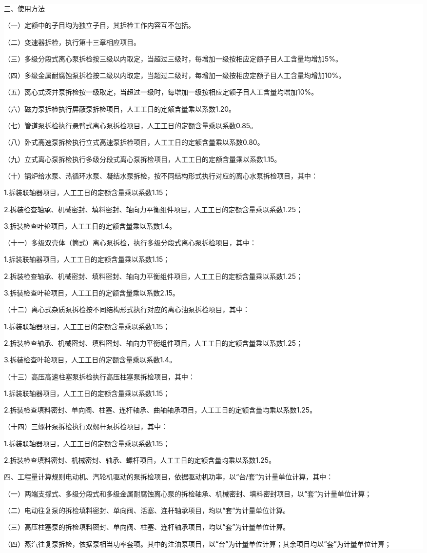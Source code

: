 三、使用方法

（一）定额中的子目均为独立子目，其拆检工作内容互不包括。

（二）变速器拆检，执行第十三章相应项目。

（三）多级分段式离心泵拆检按三级以内取定，当超过三级时，每增加一级按相应定额子目人工含量均增加5%。

（四）多级金属耐腐蚀泵拆检按二级以内取定，当超过二级时，每增加一级按相应定额子目人工含量均增加10%。

（五）离心式深井泵拆检按一级取定，当超过一级时，每增加一级按相应定额子目人工含量均增加10%。

（六）磁力泵拆检执行屏蔽泵拆检项目，人工工日的定额含量乘以系数1.20。

（七）管道泵拆检执行悬臂式离心泵拆检项目，人工工日的定额含量乘以系数0.85。

（八）卧式高速泵拆检执行立式高速泵拆检项目，人工工日的定额含量乘以系数0.80。

（九）立式离心泵拆检执行多级分段式离心泵拆检项目，人工工日的定额含量乘以系数1.15。

（十）锅炉给水泵、热循环水泵、凝结水泵拆检，按不同结构形式执行对应的离心水泵拆检项目，其中：

1.拆装联轴器项目，人工工日的定额含量乘以系数1.15；

2.拆装检查轴承、机械密封、填料密封、轴向力平衡组件项目，人工工日的定额含量乘以系数1.25；

3.拆装检查叶轮项目，人工工日的定额含量乘以系数1.4。

（十一）多级双壳体（筒式）离心泵拆检，执行多级分段式离心泵拆检项目，其中：

1.拆装联轴器项目，人工工日的定额含量乘以系数1.15；

2.拆装检查轴承、机械密封、填料密封、轴向力平衡组件项目，人工工日的定额含量乘以系数1.25；

3.拆装检查叶轮项目，人工工日的定额含量乘以系数2.15。

（十二）离心式杂质泵拆检按不同结构形式执行对应的离心油泵拆检项目，其中：

1.拆装联轴器项目，人工工日的定额含量乘以系数1.15；

2.拆装检查轴承、机械密封、填料密封、轴向力平衡组件项目，人工工日的定额含量乘以系数1.25；

3.拆装检查叶轮项目，人工工日的定额含量乘以系数1.4。

（十三）高压高速柱塞泵拆检执行高压柱塞泵拆检项目，其中：

1.拆装联轴器项目，人工工日的定额含量乘以系数1.15；

2.拆装检查填料密封、单向阀、柱塞、连杆轴承、曲轴轴承项目，人工工日的定额含量均乘以系数1.25。

（十四）三螺杆泵拆检执行双螺杆泵拆检项目，其中：

1.拆装联轴器项目，人工工日的定额含量乘以系数1.15；

2.拆装检查填料密封、机械密封、轴承、螺杆项目，人工工日的定额含量均乘以系数1.25。

四、工程量计算规则电动机、汽轮机驱动的泵拆检项目，依据驱动机功率，以“台/套”为计量单位计算，其中：

（一）两端支撑式、多级分段式和多级金属耐腐蚀离心泵的拆检轴承、机械密封、填料密封项目，以“套”为计量单位计算；

（二）电动往复泵的拆检填料密封、单向阀、活塞、连杆轴承项目，均以“套”为计量单位计算。

（三）高压柱塞泵的拆检填料密封、单向阀、柱塞、连杆轴承项目，均以“套”为计量单位计算。

（四）蒸汽往复泵拆检，依据泵相当功率套项。其中的注油泵项目，以“台”为计量单位计算；其余项目均以“套”为计量单位计算；
